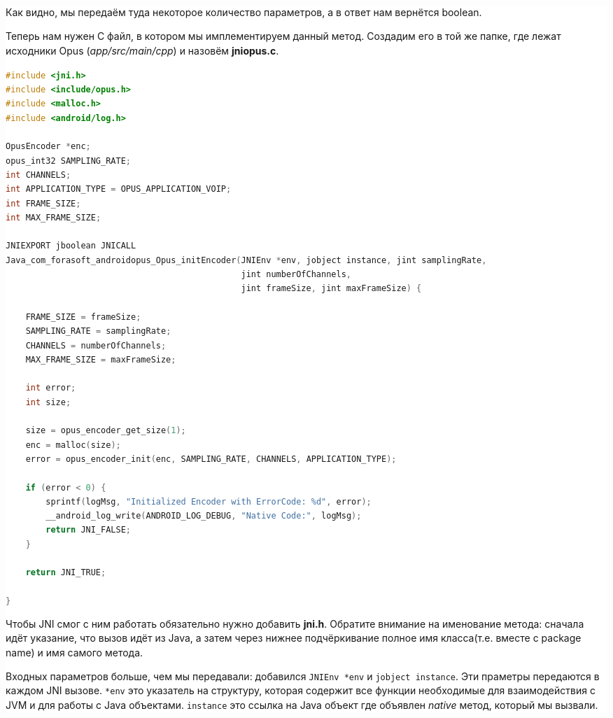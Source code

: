 Как видно, мы передаём туда некоторое количество параметров, а в ответ нам вернётся boolean.

Теперь нам нужен С файл, в котором мы имплементируем данный метод. Создадим его в той же папке, где лежат исходники Opus (*app/src/main/cpp*) и назовём **jniopus.c**.

```c
#include <jni.h>
#include <include/opus.h>
#include <malloc.h>
#include <android/log.h>

OpusEncoder *enc;
opus_int32 SAMPLING_RATE;
int CHANNELS;
int APPLICATION_TYPE = OPUS_APPLICATION_VOIP;
int FRAME_SIZE;
int MAX_FRAME_SIZE;

JNIEXPORT jboolean JNICALL
Java_com_forasoft_androidopus_Opus_initEncoder(JNIEnv *env, jobject instance, jint samplingRate,
                                               jint numberOfChannels,
                                               jint frameSize, jint maxFrameSize) {

    FRAME_SIZE = frameSize;
    SAMPLING_RATE = samplingRate;
    CHANNELS = numberOfChannels;
    MAX_FRAME_SIZE = maxFrameSize;

    int error;
    int size;

    size = opus_encoder_get_size(1);
    enc = malloc(size);
    error = opus_encoder_init(enc, SAMPLING_RATE, CHANNELS, APPLICATION_TYPE);

    if (error < 0) {
        sprintf(logMsg, "Initialized Encoder with ErrorCode: %d", error);
        __android_log_write(ANDROID_LOG_DEBUG, "Native Code:", logMsg);
        return JNI_FALSE;
    }

    return JNI_TRUE;

}
```

Чтобы JNI смог с ним работать обязательно нужно добавить **jni.h**. Обратите внимание на именование метода: сначала идёт указание, что вызов идёт из Java, а затем через нижнее подчёркивание полное имя класса(т.е. вместе с package name) и имя самого метода.

Входных параметров больше, чем мы передавали: добавился `JNIEnv *env` и `jobject instance`.
Эти праметры передаются в каждом JNI вызове.
`*env` это указатель на структуру, которая содержит все функции необходимые для взаимодействия с JVM и для работы с Java объектами.
`instance` это ссылка на Java объект где объявлен *native* метод, который мы вызвали.
